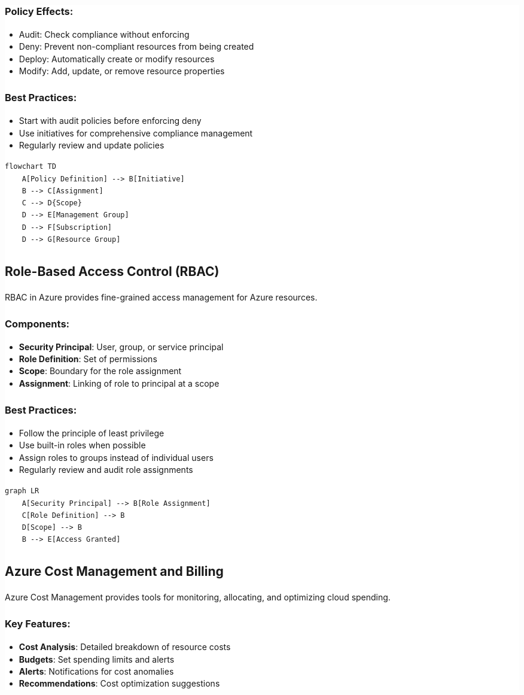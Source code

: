 ### Policy Effects:
- Audit: Check compliance without enforcing
- Deny: Prevent non-compliant resources from being created
- Deploy: Automatically create or modify resources
- Modify: Add, update, or remove resource properties

### Best Practices:
- Start with audit policies before enforcing deny
- Use initiatives for comprehensive compliance management
- Regularly review and update policies

```mermaid
flowchart TD
    A[Policy Definition] --> B[Initiative]
    B --> C[Assignment]
    C --> D{Scope}
    D --> E[Management Group]
    D --> F[Subscription]
    D --> G[Resource Group]
```

## Role-Based Access Control (RBAC)

RBAC in Azure provides fine-grained access management for Azure resources.

### Components:
- **Security Principal**: User, group, or service principal
- **Role Definition**: Set of permissions
- **Scope**: Boundary for the role assignment
- **Assignment**: Linking of role to principal at a scope

### Best Practices:
- Follow the principle of least privilege
- Use built-in roles when possible
- Assign roles to groups instead of individual users
- Regularly review and audit role assignments

```mermaid
graph LR
    A[Security Principal] --> B[Role Assignment]
    C[Role Definition] --> B
    D[Scope] --> B
    B --> E[Access Granted]
```

## Azure Cost Management and Billing

Azure Cost Management provides tools for monitoring, allocating, and optimizing cloud spending.

### Key Features:
- **Cost Analysis**: Detailed breakdown of resource costs
- **Budgets**: Set spending limits and alerts
- **Alerts**: Notifications for cost anomalies
- **Recommendations**: Cost optimization suggestions
